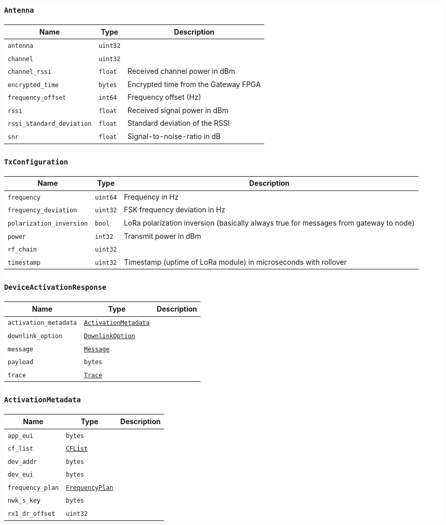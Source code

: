 ### `Antenna`

| **Name** | **Type** | **Description** |
| -------- | -------- | --------------- |
| `antenna` | `uint32` |  |
| `channel` | `uint32` |  |
| `channel_rssi` | `float` | Received channel power in dBm |
| `encrypted_time` | `bytes` | Encrypted time from the Gateway FPGA |
| `frequency_offset` | `int64` | Frequency offset (Hz) |
| `rssi` | `float` | Received signal power in dBm |
| `rssi_standard_deviation` | `float` | Standard deviation of the RSSI |
| `snr` | `float` | Signal-to-noise-ratio in dB |

### `TxConfiguration`

| **Name** | **Type** | **Description** |
| -------- | -------- | --------------- |
| `frequency` | `uint64` | Frequency in Hz |
| `frequency_deviation` | `uint32` | FSK frequency deviation in Hz |
| `polarization_inversion` | `bool` | LoRa polarization inversion (basically always true for messages from gateway to node) |
| `power` | `int32` | Transmit power in dBm |
| `rf_chain` | `uint32` |  |
| `timestamp` | `uint32` | Timestamp (uptime of LoRa module) in microseconds with rollover |

### `DeviceActivationResponse`

| **Name** | **Type** | **Description** |
| -------- | -------- | --------------- |
| `activation_metadata` | [`ActivationMetadata`](#protocolactivationmetadata) |  |
| `downlink_option` | [`DownlinkOption`](#brokerdownlinkoption) |  |
| `message` | [`Message`](#protocolmessage) |  |
| `payload` | `bytes` |  |
| `trace` | [`Trace`](#tracetrace) |  |

### `ActivationMetadata`

| **Name** | **Type** | **Description** |
| -------- | -------- | --------------- |
| `app_eui` | `bytes` |  |
| `cf_list` | [`CFList`](#lorawancflist) |  |
| `dev_addr` | `bytes` |  |
| `dev_eui` | `bytes` |  |
| `frequency_plan` | [`FrequencyPlan`](#lorawanfrequencyplan) |  |
| `nwk_s_key` | `bytes` |  |
| `rx1_dr_offset` | `uint32` |  |